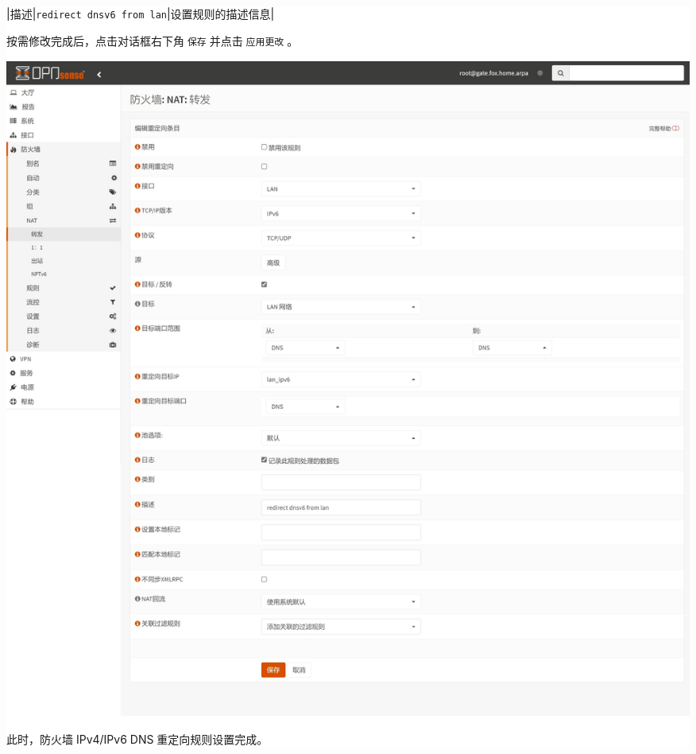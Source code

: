 |描述|`redirect dnsv6 from lan`|设置规则的描述信息|

按需修改完成后，点击对话框右下角 `保存` 并点击 `应用更改` 。  

![防火墙DNSv6重定向](img/p09/opn_fw_add_ipv6_nat.jpeg)

此时，防火墙 IPv4/IPv6 DNS 重定向规则设置完成。
